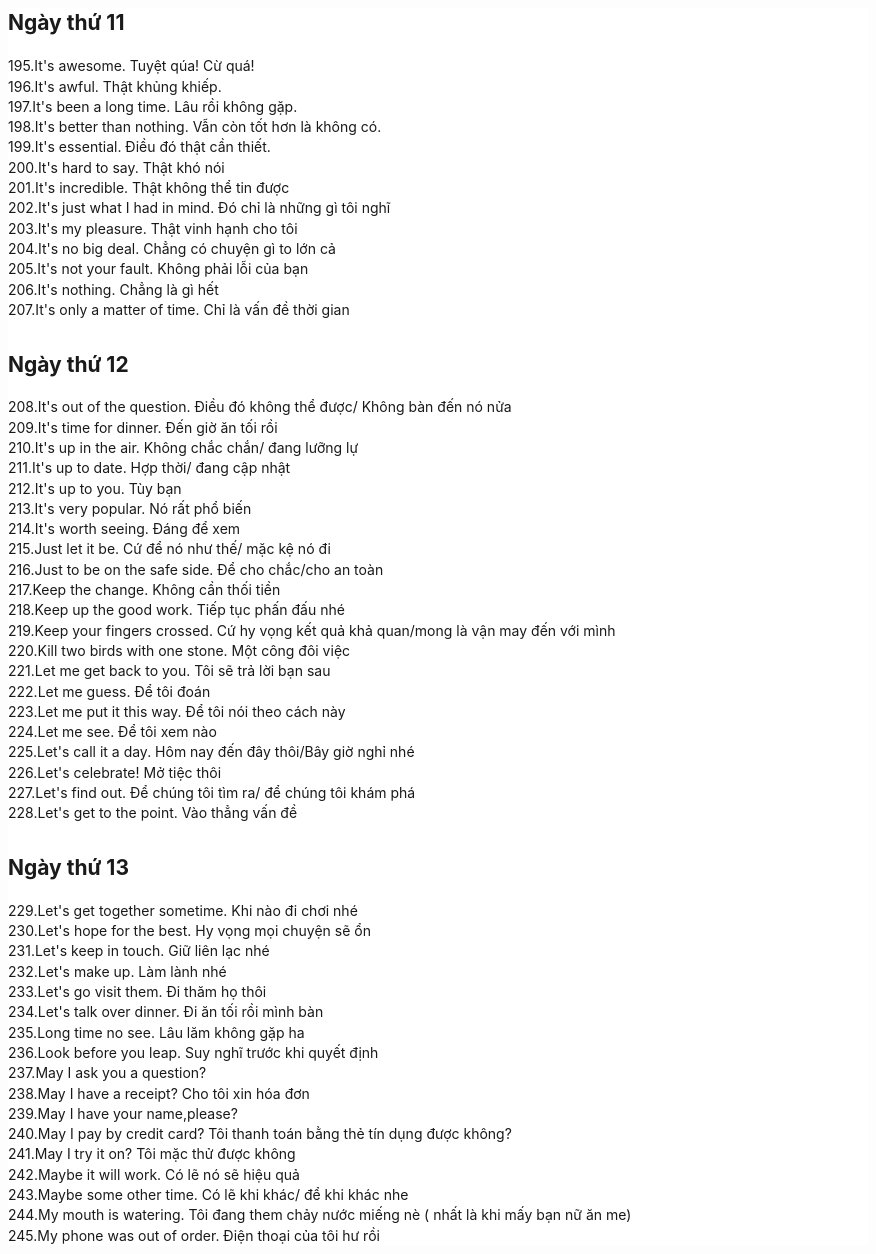 ## Ngày thứ 11<br/>
195.It's awesome. Tuyệt qúa! Cừ quá!<br/>
196.It's awful. Thật khủng khiếp.<br/>
197.It's been a long time. Lâu rồi không gặp.<br/>
198.It's better than nothing. Vẫn còn tốt hơn là không có.<br/>
199.It's essential. Điều đó thật cần thiết.<br/>
200.It's hard to say. Thật khó nói<br/>
201.It's incredible. Thật không thể tin được<br/>
202.It's just what I had in mind. Đó chỉ là những gì tôi nghĩ<br/>
203.It's my pleasure. Thật vinh hạnh cho tôi<br/>
204.It's no big deal. Chẳng có chuyện gì to lớn cả<br/>
205.It's not your fault. Không phải lỗi của bạn<br/>
206.It's nothing. Chẳng là gì hết<br/>
207.It's only a matter of time. Chỉ là vấn đề thời gian<br/>

## Ngày thứ 12<br/>
208.It's out of the question. Điều đó không thể được/ Không bàn đến nó nửa<br/>
209.It's time for dinner. Đến giờ ăn tối rồi<br/>
210.It's up in the air. Không chắc chắn/ đang lưỡng lự<br/>
211.It's up to date. Hợp thời/ đang cập nhật<br/>
212.It's up to you. Tùy bạn<br/>
213.It's very popular. Nó rất phổ biến<br/>
214.It's worth seeing. Đáng để xem<br/>
215.Just let it be. Cứ để nó như thế/ mặc kệ nó đi<br/>
216.Just to be on the safe side. Để cho chắc/cho an toàn<br/>
217.Keep the change. Không cần thối tiền<br/>
218.Keep up the good work. Tiếp tục phấn đấu nhé<br/>
219.Keep your fingers crossed. Cứ hy vọng kết quả khả quan/mong là vận may đến với mình<br/>
220.Kill two birds with one stone. Một công đôi việc<br/>
221.Let me get back to you. Tôi sẽ trả lời bạn sau<br/>
222.Let me guess. Để tôi đoán<br/>
223.Let me put it this way. Để tôi nói theo cách này<br/>
224.Let me see. Để tôi xem nào<br/>
225.Let's call it a day. Hôm nay đến đây thôi/Bây giờ nghỉ nhé<br/>
226.Let's celebrate! Mở tiệc thôi<br/>
227.Let's find out. Để chúng tôi tìm ra/ để chúng tôi khám phá<br/>
228.Let's get to the point. Vào thẳng vấn đề<br/>

## Ngày thứ 13<br/>
229.Let's get together sometime. Khi nào đi chơi nhé<br/>
230.Let's hope for the best. Hy vọng mọi chuyện sẽ ổn<br/>
231.Let's keep in touch. Giữ liên lạc nhé<br/>
232.Let's make up. Làm lành nhé<br/>
233.Let's go visit them. Đi thăm họ thôi<br/>
234.Let's talk over dinner. Đi ăn tối rồi mình bàn<br/>
235.Long time no see. Lâu lăm không gặp ha<br/>
236.Look before you leap. Suy nghĩ trước khi quyết định<br/>
237.May I ask you a question?<br/>
238.May I have a receipt? Cho tôi xin hóa đơn<br/>
239.May I have your name,please?<br/>
240.May I pay by credit card? Tôi thanh toán bằng thẻ tín dụng được không?<br/>
241.May I try it on? Tôi mặc thử được không<br/>
242.Maybe it will work. Có lẽ nó sẽ hiệu quả<br/>
243.Maybe some other time. Có lẽ khi khác/ để khi khác nhe<br/>
244.My mouth is watering. Tôi đang them chảy nước miếng nè ( nhất là khi mấy bạn nữ ăn me)<br/>
245.My phone was out of order. Điện thoại của tôi hư rồi<br/>
